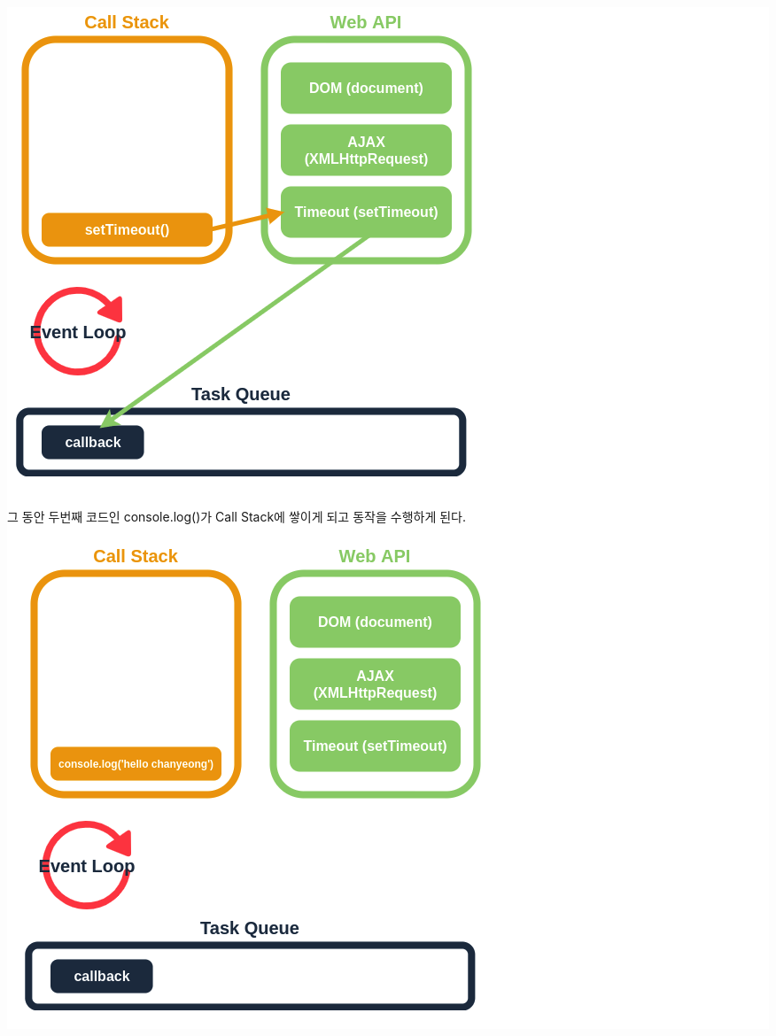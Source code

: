 ![image.png](JavaScript2.png)

그 동안 두번째 코드인 console.log()가 Call Stack에 쌓이게 되고 동작을 수행하게 된다.

![image.png](JavaScript3.png)
